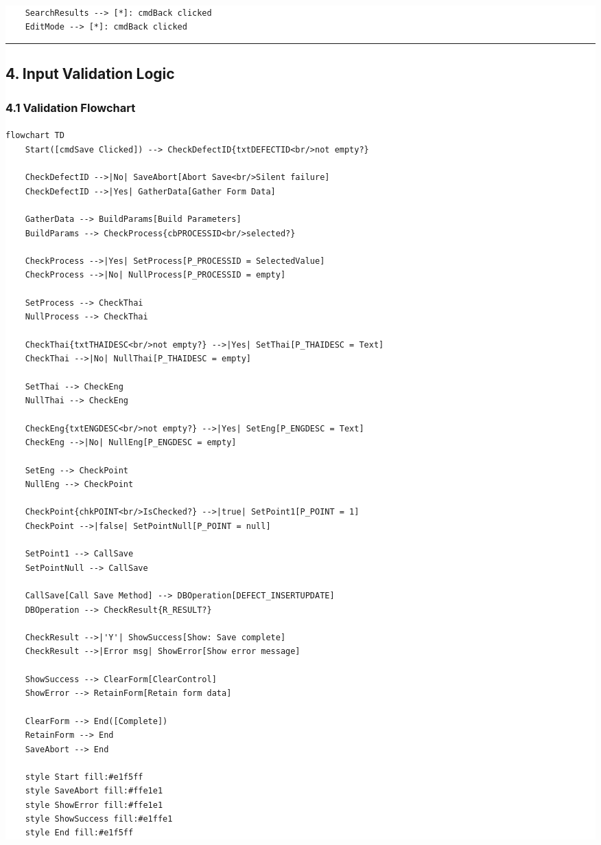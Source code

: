 ```mermaid
    SearchResults --> [*]: cmdBack clicked
    EditMode --> [*]: cmdBack clicked
```

---

## 4. Input Validation Logic

### 4.1 Validation Flowchart

```mermaid
flowchart TD
    Start([cmdSave Clicked]) --> CheckDefectID{txtDEFECTID<br/>not empty?}

    CheckDefectID -->|No| SaveAbort[Abort Save<br/>Silent failure]
    CheckDefectID -->|Yes| GatherData[Gather Form Data]

    GatherData --> BuildParams[Build Parameters]
    BuildParams --> CheckProcess{cbPROCESSID<br/>selected?}

    CheckProcess -->|Yes| SetProcess[P_PROCESSID = SelectedValue]
    CheckProcess -->|No| NullProcess[P_PROCESSID = empty]

    SetProcess --> CheckThai
    NullProcess --> CheckThai

    CheckThai{txtTHAIDESC<br/>not empty?} -->|Yes| SetThai[P_THAIDESC = Text]
    CheckThai -->|No| NullThai[P_THAIDESC = empty]

    SetThai --> CheckEng
    NullThai --> CheckEng

    CheckEng{txtENGDESC<br/>not empty?} -->|Yes| SetEng[P_ENGDESC = Text]
    CheckEng -->|No| NullEng[P_ENGDESC = empty]

    SetEng --> CheckPoint
    NullEng --> CheckPoint

    CheckPoint{chkPOINT<br/>IsChecked?} -->|true| SetPoint1[P_POINT = 1]
    CheckPoint -->|false| SetPointNull[P_POINT = null]

    SetPoint1 --> CallSave
    SetPointNull --> CallSave

    CallSave[Call Save Method] --> DBOperation[DEFECT_INSERTUPDATE]
    DBOperation --> CheckResult{R_RESULT?}

    CheckResult -->|'Y'| ShowSuccess[Show: Save complete]
    CheckResult -->|Error msg| ShowError[Show error message]

    ShowSuccess --> ClearForm[ClearControl]
    ShowError --> RetainForm[Retain form data]

    ClearForm --> End([Complete])
    RetainForm --> End
    SaveAbort --> End

    style Start fill:#e1f5ff
    style SaveAbort fill:#ffe1e1
    style ShowError fill:#ffe1e1
    style ShowSuccess fill:#e1ffe1
    style End fill:#e1f5ff
```
